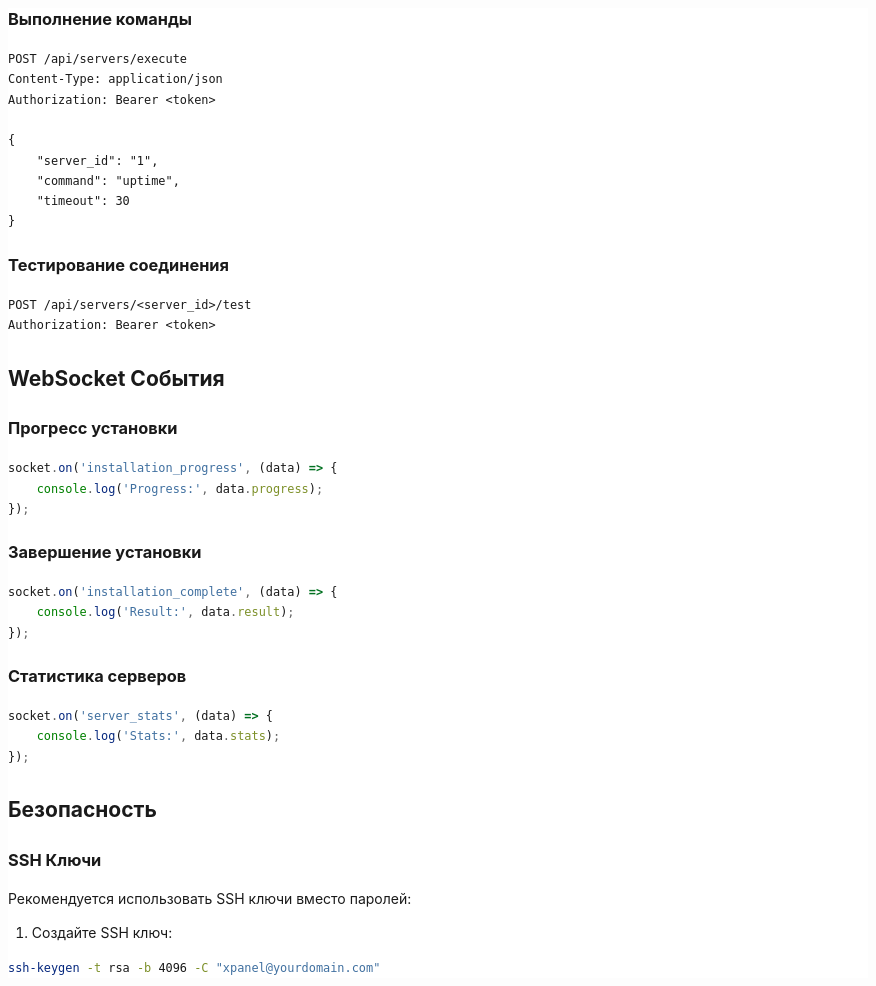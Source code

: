 ### Выполнение команды
```http
POST /api/servers/execute
Content-Type: application/json
Authorization: Bearer <token>

{
    "server_id": "1",
    "command": "uptime",
    "timeout": 30
}
```

### Тестирование соединения
```http
POST /api/servers/<server_id>/test
Authorization: Bearer <token>
```

## WebSocket События

### Прогресс установки
```javascript
socket.on('installation_progress', (data) => {
    console.log('Progress:', data.progress);
});
```

### Завершение установки
```javascript
socket.on('installation_complete', (data) => {
    console.log('Result:', data.result);
});
```

### Статистика серверов
```javascript
socket.on('server_stats', (data) => {
    console.log('Stats:', data.stats);
});
```

## Безопасность

### SSH Ключи
Рекомендуется использовать SSH ключи вместо паролей:

1. Создайте SSH ключ:
```bash
ssh-keygen -t rsa -b 4096 -C "xpanel@yourdomain.com"
```
